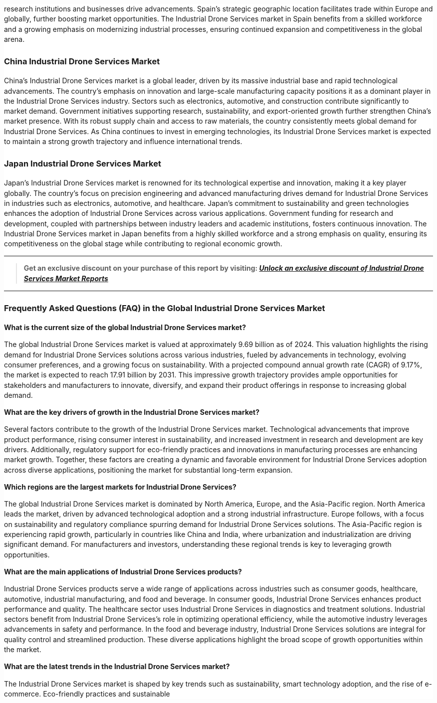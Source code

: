 research institutions and businesses drive advancements. Spain&rsquo;s strategic geographic location facilitates trade within Europe and globally, further boosting market opportunities. The Industrial Drone Services market in Spain benefits from a skilled workforce and a growing emphasis on modernizing industrial processes, ensuring continued expansion and competitiveness in the global arena.</p><h3>China Industrial Drone Services Market</h3><p>China&rsquo;s Industrial Drone Services market is a global leader, driven by its massive industrial base and rapid technological advancements. The country&rsquo;s emphasis on innovation and large-scale manufacturing capacity positions it as a dominant player in the Industrial Drone Services industry. Sectors such as electronics, automotive, and construction contribute significantly to market demand. Government initiatives supporting research, sustainability, and export-oriented growth further strengthen China&rsquo;s market presence. With its robust supply chain and access to raw materials, the country consistently meets global demand for Industrial Drone Services. As China continues to invest in emerging technologies, its Industrial Drone Services market is expected to maintain a strong growth trajectory and influence international trends.</p><h3>Japan Industrial Drone Services Market</h3><p>Japan&rsquo;s Industrial Drone Services market is renowned for its technological expertise and innovation, making it a key player globally. The country&rsquo;s focus on precision engineering and advanced manufacturing drives demand for Industrial Drone Services in industries such as electronics, automotive, and healthcare. Japan&rsquo;s commitment to sustainability and green technologies enhances the adoption of Industrial Drone Services across various applications. Government funding for research and development, coupled with partnerships between industry leaders and academic institutions, fosters continuous innovation. The Industrial Drone Services market in Japan benefits from a highly skilled workforce and a strong emphasis on quality, ensuring its competitiveness on the global stage while contributing to regional economic growth.</p><hr /><blockquote><p><strong>Get an exclusive discount on your purchase of this report by visiting: <em><a href="://marketresearchpulse.com/ask-for-discount/31005?utm_source=Github&amp;utm_medium=0110">Unlock an exclusive discount of Industrial Drone Services Market Reports</a></em>&nbsp;</strong></p></blockquote><hr /><h3>Frequently Asked Questions (FAQ) in the Global Industrial Drone Services Market</h3><p><strong>What is the current size of the global Industrial Drone Services market?</strong></p><p>The global Industrial Drone Services market is valued at approximately 9.69 billion as of 2024. This valuation highlights the rising demand for Industrial Drone Services solutions across various industries, fueled by advancements in technology, evolving consumer preferences, and a growing focus on sustainability. With a projected compound annual growth rate (CAGR) of 9.17%, the market is expected to reach 17.91 billion by 2031. This impressive growth trajectory provides ample opportunities for stakeholders and manufacturers to innovate, diversify, and expand their product offerings in response to increasing global demand.</p><p><strong>What are the key drivers of growth in the Industrial Drone Services market?</strong></p><p>Several factors contribute to the growth of the Industrial Drone Services market. Technological advancements that improve product performance, rising consumer interest in sustainability, and increased investment in research and development are key drivers. Additionally, regulatory support for eco-friendly practices and innovations in manufacturing processes are enhancing market growth. Together, these factors are creating a dynamic and favorable environment for Industrial Drone Services adoption across diverse applications, positioning the market for substantial long-term expansion.</p><p><strong>Which regions are the largest markets for Industrial Drone Services?</strong></p><p>The global Industrial Drone Services market is dominated by North America, Europe, and the Asia-Pacific region. North America leads the market, driven by advanced technological adoption and a strong industrial infrastructure. Europe follows, with a focus on sustainability and regulatory compliance spurring demand for Industrial Drone Services solutions. The Asia-Pacific region is experiencing rapid growth, particularly in countries like China and India, where urbanization and industrialization are driving significant demand. For manufacturers and investors, understanding these regional trends is key to leveraging growth opportunities.</p><p><strong>What are the main applications of Industrial Drone Services products?</strong></p><p>Industrial Drone Services products serve a wide range of applications across industries such as consumer goods, healthcare, automotive, industrial manufacturing, and food and beverage. In consumer goods, Industrial Drone Services enhances product performance and quality. The healthcare sector uses Industrial Drone Services in diagnostics and treatment solutions. Industrial sectors benefit from Industrial Drone Services&rsquo;s role in optimizing operational efficiency, while the automotive industry leverages advancements in safety and performance. In the food and beverage industry, Industrial Drone Services solutions are integral for quality control and streamlined production. These diverse applications highlight the broad scope of growth opportunities within the market.</p><p><strong>What are the latest trends in the Industrial Drone Services market?</strong></p><p>The Industrial Drone Services market is shaped by key trends such as sustainability, smart technology adoption, and the rise of e-commerce. Eco-friendly practices and sustainable